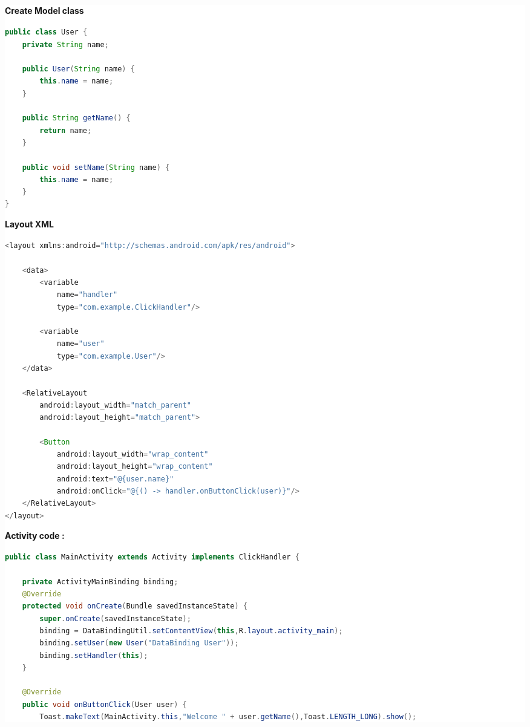 **Create Model class**

```java
public class User {
    private String name;

    public User(String name) {
        this.name = name;
    }

    public String getName() {
        return name;
    }

    public void setName(String name) {
        this.name = name;
    }
}

```

**Layout XML**

```java
<layout xmlns:android="http://schemas.android.com/apk/res/android">

    <data>
        <variable
            name="handler"
            type="com.example.ClickHandler"/>

        <variable
            name="user"
            type="com.example.User"/>
    </data>

    <RelativeLayout
        android:layout_width="match_parent"
        android:layout_height="match_parent">

        <Button
            android:layout_width="wrap_content"
            android:layout_height="wrap_content"
            android:text="@{user.name}"
            android:onClick="@{() -> handler.onButtonClick(user)}"/>
    </RelativeLayout>
</layout>

```

**Activity code :**

```java
public class MainActivity extends Activity implements ClickHandler {

    private ActivityMainBinding binding;
    @Override
    protected void onCreate(Bundle savedInstanceState) {
        super.onCreate(savedInstanceState);
        binding = DataBindingUtil.setContentView(this,R.layout.activity_main);
        binding.setUser(new User("DataBinding User"));
        binding.setHandler(this);
    }

    @Override
    public void onButtonClick(User user) {
        Toast.makeText(MainActivity.this,"Welcome " + user.getName(),Toast.LENGTH_LONG).show();
```